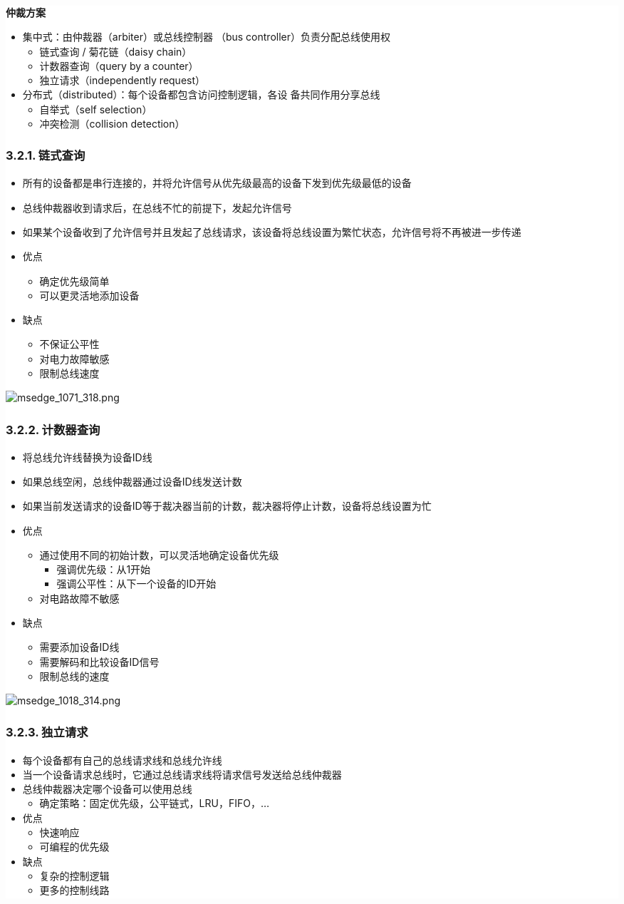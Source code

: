 **仲裁方案**
- 集中式：由仲裁器（arbiter）或总线控制器 （bus controller）负责分配总线使用权
	- 链式查询 / 菊花链（daisy chain）
	- 计数器查询（query by a counter）
	- 独立请求（independently request）
- 分布式（distributed）：每个设备都包含访问控制逻辑，各设 备共同作用分享总线
	- 自举式（self selection）
	- 冲突检测（collision detection）

### 3.2.1. 链式查询

- 所有的设备都是串行连接的，并将允许信号从优先级最高的设备下发到优先级最低的设备
- 总线仲裁器收到请求后，在总线不忙的前提下，发起允许信号 
- 如果某个设备收到了允许信号并且发起了总线请求，该设备将总线设置为繁忙状态，允许信号将不再被进一步传递

- 优点
	- 确定优先级简单
	- 可以更灵活地添加设备
- 缺点
	- 不保证公平性
	- 对电力故障敏感
	- 限制总线速度

![msedge_1071_318.png](https://chillcharlie-img.oss-cn-hangzhou.aliyuncs.com/imgae/2023/02/24/83186883301ed17a79330978d2f17dc8_msedge_1071_318.png)

### 3.2.2. 计数器查询

- 将总线允许线替换为设备ID线 
- 如果总线空闲，总线仲裁器通过设备ID线发送计数
- 如果当前发送请求的设备ID等于裁决器当前的计数，裁决器将停止计数，设备将总线设置为忙

- 优点
	- 通过使用不同的初始计数，可以灵活地确定设备优先级
		- 强调优先级：从1开始
		- 强调公平性：从下一个设备的ID开始
	- 对电路故障不敏感
- 缺点
	- 需要添加设备ID线
	- 需要解码和比较设备ID信号
	- 限制总线的速度

![msedge_1018_314.png](https://chillcharlie-img.oss-cn-hangzhou.aliyuncs.com/imgae/2023/02/24/e9ef2e6785dfd254c6eaf92489305be2_msedge_1018_314.png)

### 3.2.3. 独立请求

- 每个设备都有自己的总线请求线和总线允许线
- 当一个设备请求总线时，它通过总线请求线将请求信号发送给总线仲裁器
- 总线仲裁器决定哪个设备可以使用总线
	- 确定策略：固定优先级，公平链式，LRU，FIFO，…
- 优点
	- 快速响应
	- 可编程的优先级
- 缺点
	 - 复杂的控制逻辑
	- 更多的控制线路
